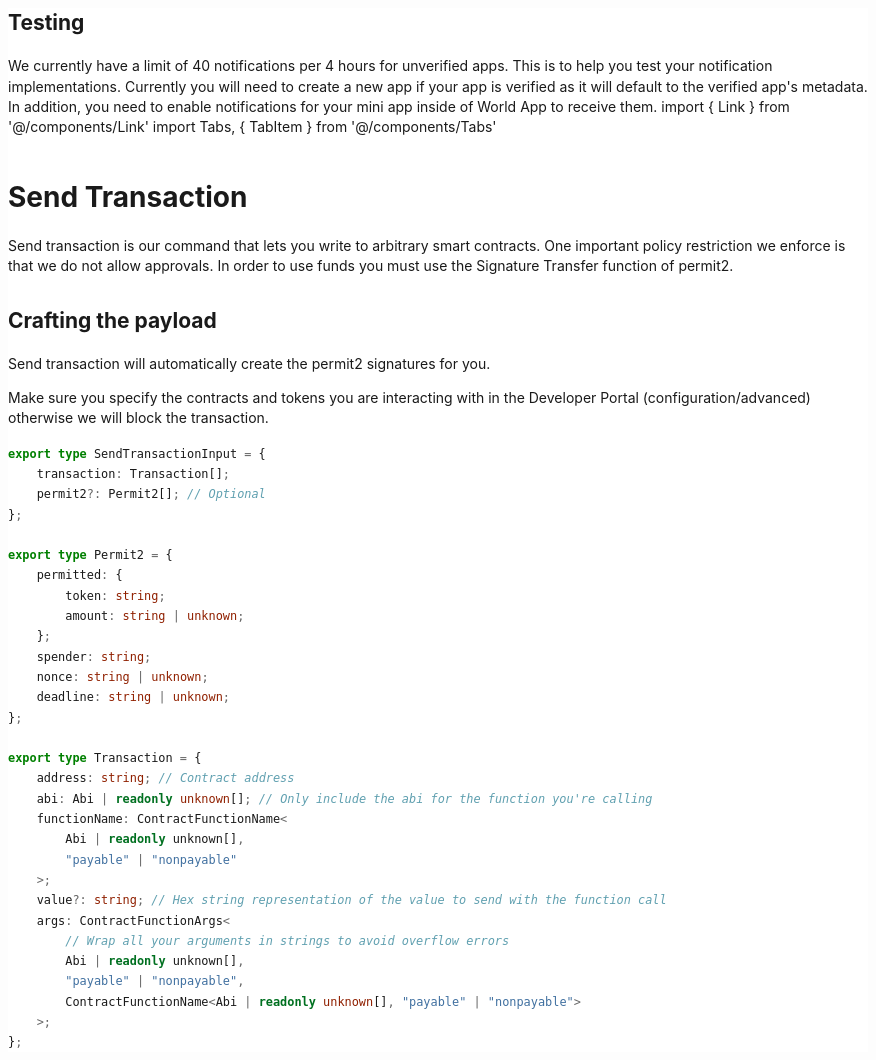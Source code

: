 ## Testing

We currently have a limit of 40 notifications per 4 hours for unverified apps. This is to help you test your notification implementations.
Currently you will need to create a new app if your app is verified as it will default to the verified app's metadata. In addition, you need
to enable notifications for your mini app inside of World App to receive them.
import { Link } from '@/components/Link'
import Tabs, { TabItem } from '@/components/Tabs'

# Send Transaction

Send transaction is our command that lets you write to arbitrary smart contracts.
One important policy restriction we enforce is that we do not allow approvals. In order to use funds
you must use the Signature Transfer function of <Link href="https://docs.uniswap.org/contracts/permit2/reference/signature-transfer">permit2</Link>.

## Crafting the payload

Send transaction will automatically create the permit2 signatures for you.

<Note type="info">
	Make sure you specify the contracts and tokens you are interacting with in the Developer Portal
	(configuration/advanced) otherwise we will block the transaction.
</Note>

```ts
export type SendTransactionInput = {
    transaction: Transaction[];
    permit2?: Permit2[]; // Optional
};

export type Permit2 = {
    permitted: {
        token: string;
        amount: string | unknown;
    };
    spender: string;
    nonce: string | unknown;
    deadline: string | unknown;
};

export type Transaction = {
    address: string; // Contract address
    abi: Abi | readonly unknown[]; // Only include the abi for the function you're calling
    functionName: ContractFunctionName<
        Abi | readonly unknown[],
        "payable" | "nonpayable"
    >;
    value?: string; // Hex string representation of the value to send with the function call
    args: ContractFunctionArgs<
        // Wrap all your arguments in strings to avoid overflow errors
        Abi | readonly unknown[],
        "payable" | "nonpayable",
        ContractFunctionName<Abi | readonly unknown[], "payable" | "nonpayable">
    >;
};
```
